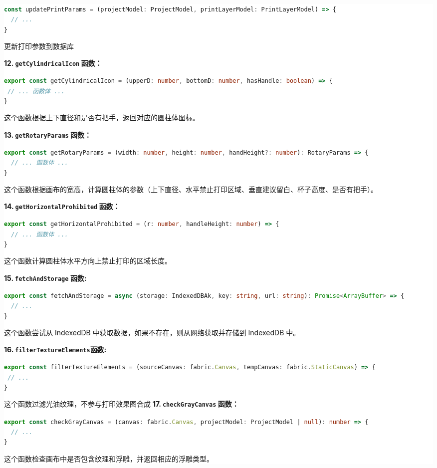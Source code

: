 ```typescript
const updatePrintParams = (projectModel: ProjectModel, printLayerModel: PrintLayerModel) => {
  // ...
}
```
更新打印参数到数据库

**12. `getCylindricalIcon` 函数：**

```typescript
export const getCylindricalIcon = (upperD: number, bottomD: number, hasHandle: boolean) => {
 // ... 函数体 ...
}
```

这个函数根据上下直径和是否有把手，返回对应的圆柱体图标。

**13. `getRotaryParams` 函数：**

```typescript
export const getRotaryParams = (width: number, height: number, handHeight?: number): RotaryParams => {
  // ... 函数体 ...
}
```

这个函数根据画布的宽高，计算圆柱体的参数（上下直径、水平禁止打印区域、垂直建议留白、杯子高度、是否有把手）。

**14. `getHorizontalProhibited` 函数：**

```typescript
export const getHorizontalProhibited = (r: number, handleHeight: number) => {
  // ... 函数体 ...
}
```
这个函数计算圆柱体水平方向上禁止打印的区域长度。

**15. `fetchAndStorage` 函数:**
```typescript
export const fetchAndStorage = async (storage: IndexedDBAk, key: string, url: string): Promise<ArrayBuffer> => {
  // ...
}
```
这个函数尝试从 IndexedDB 中获取数据，如果不存在，则从网络获取并存储到 IndexedDB 中。

**16. `filterTextureElements`函数:**
```typescript
export const filterTextureElements = (sourceCanvas: fabric.Canvas, tempCanvas: fabric.StaticCanvas) => {
 // ...
}
```
这个函数过滤光油纹理，不参与打印效果图合成
**17. `checkGrayCanvas` 函数：**
```typescript
export const checkGrayCanvas = (canvas: fabric.Canvas, projectModel: ProjectModel | null): number => {
  // ...
}
```
这个函数检查画布中是否包含纹理和浮雕，并返回相应的浮雕类型。
